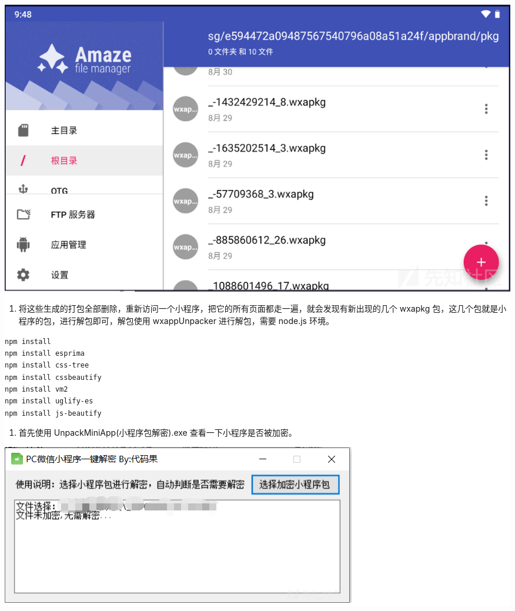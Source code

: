 [![](assets/1705890704-74991b0f998cb5f6a480bd04d25b8c37.png)](https://xzfile.aliyuncs.com/media/upload/picture/20240119210147-e70676b6-b6ca-1.png)

1.  将这些生成的打包全部删除，重新访问一个小程序，把它的所有页面都走一遍，就会发现有新出现的几个 wxapkg 包，这几个包就是小程序的包，进行解包即可，解包使用 wxappUnpacker 进行解包，需要 node.js 环境。

```plain
npm install
npm install esprima
npm install css-tree
npm install cssbeautify
npm install vm2
npm install uglify-es
npm install js-beautify
```

1.  首先使用 UnpackMiniApp(小程序包解密).exe 查看一下小程序是否被加密。

[![](assets/1705890704-c84c80cd19e1cd85830fd96a20d210ee.png)](https://xzfile.aliyuncs.com/media/upload/picture/20240119210152-ea5e304c-b6ca-1.png)
